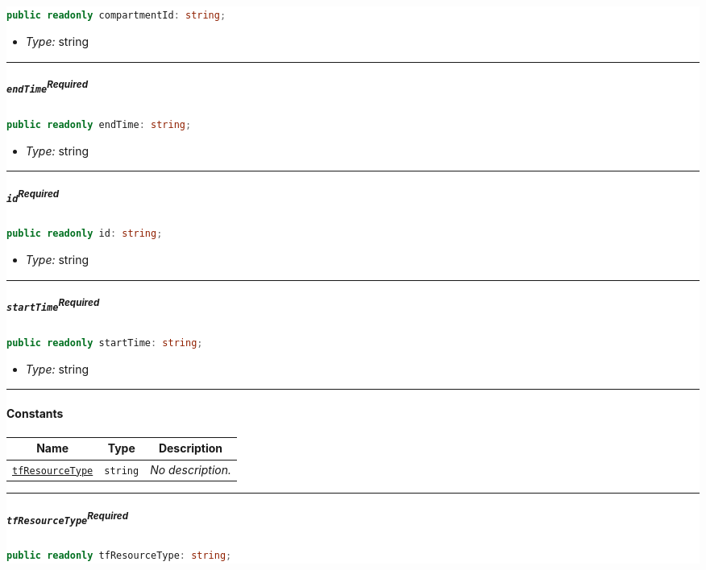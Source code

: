 ```typescript
public readonly compartmentId: string;
```

- *Type:* string

---

##### `endTime`<sup>Required</sup> <a name="endTime" id="rhizo-co-terraform-provider-oci.dataOciAuditEvents.DataOciAuditEvents.property.endTime"></a>

```typescript
public readonly endTime: string;
```

- *Type:* string

---

##### `id`<sup>Required</sup> <a name="id" id="rhizo-co-terraform-provider-oci.dataOciAuditEvents.DataOciAuditEvents.property.id"></a>

```typescript
public readonly id: string;
```

- *Type:* string

---

##### `startTime`<sup>Required</sup> <a name="startTime" id="rhizo-co-terraform-provider-oci.dataOciAuditEvents.DataOciAuditEvents.property.startTime"></a>

```typescript
public readonly startTime: string;
```

- *Type:* string

---

#### Constants <a name="Constants" id="Constants"></a>

| **Name** | **Type** | **Description** |
| --- | --- | --- |
| <code><a href="#rhizo-co-terraform-provider-oci.dataOciAuditEvents.DataOciAuditEvents.property.tfResourceType">tfResourceType</a></code> | <code>string</code> | *No description.* |

---

##### `tfResourceType`<sup>Required</sup> <a name="tfResourceType" id="rhizo-co-terraform-provider-oci.dataOciAuditEvents.DataOciAuditEvents.property.tfResourceType"></a>

```typescript
public readonly tfResourceType: string;
```
